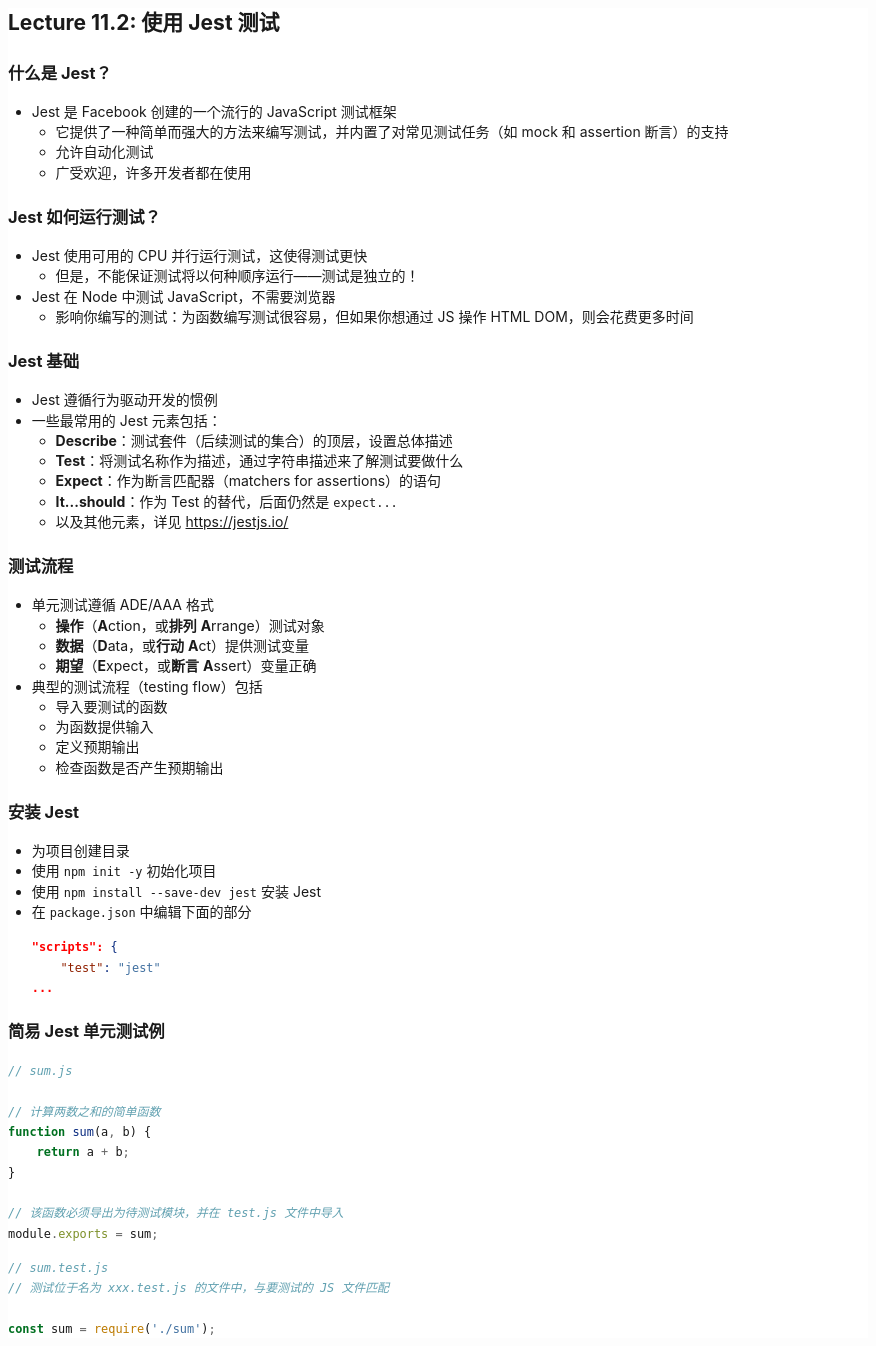 ## Lecture 11.2: 使用 Jest 测试  

### 什么是 Jest？  
- Jest 是 Facebook 创建的一个流行的 JavaScript 测试框架  
    - 它提供了一种简单而强大的方法来编写测试，并内置了对常见测试任务（如 mock 和 assertion 断言）的支持  
    - 允许自动化测试  
    - 广受欢迎，许多开发者都在使用  

### Jest 如何运行测试？  
- Jest 使用可用的 CPU 并行运行测试，这使得测试更快  
    - 但是，不能保证测试将以何种顺序运行——测试是独立的！  
- Jest 在 Node 中测试 JavaScript，不需要浏览器  
    - 影响你编写的测试：为函数编写测试很容易，但如果你想通过 JS 操作 HTML DOM，则会花费更多时间  

### Jest 基础  
- Jest 遵循行为驱动开发的惯例  
- 一些最常用的 Jest 元素包括：  
    - **Describe**：测试套件（后续测试的集合）的顶层，设置总体描述  
    - **Test**：将测试名称作为描述，通过字符串描述来了解测试要做什么  
    - **Expect**：作为断言匹配器（matchers for assertions）的语句  
    - **It...should**：作为 Test 的替代，后面仍然是 `expect...`  
    - 以及其他元素，详见 https://jestjs.io/  

### 测试流程  
- 单元测试遵循 ADE/AAA 格式  
    - **操作**（**A**ction，或**排列** **A**rrange）测试对象  
    - **数据**（**D**ata，或**行动** **A**ct）提供测试变量  
    - **期望**（**E**xpect，或**断言** **A**ssert）变量正确  
- 典型的测试流程（testing flow）包括  
    - 导入要测试的函数  
    - 为函数提供输入  
    - 定义预期输出  
    - 检查函数是否产生预期输出  

### 安装 Jest  
- 为项目创建目录  
- 使用 `npm init -y` 初始化项目  
- 使用 `npm install --save-dev jest` 安装 Jest  
- 在 `package.json` 中编辑下面的部分  
  ```json
  "scripts": {
      "test": "jest"
  ...
  ```

### 简易 Jest 单元测试例  
```js
// sum.js

// 计算两数之和的简单函数
function sum(a, b) {
    return a + b;
}

// 该函数必须导出为待测试模块，并在 test.js 文件中导入
module.exports = sum;
```
```js
// sum.test.js
// 测试位于名为 xxx.test.js 的文件中，与要测试的 JS 文件匹配

const sum = require('./sum');
```